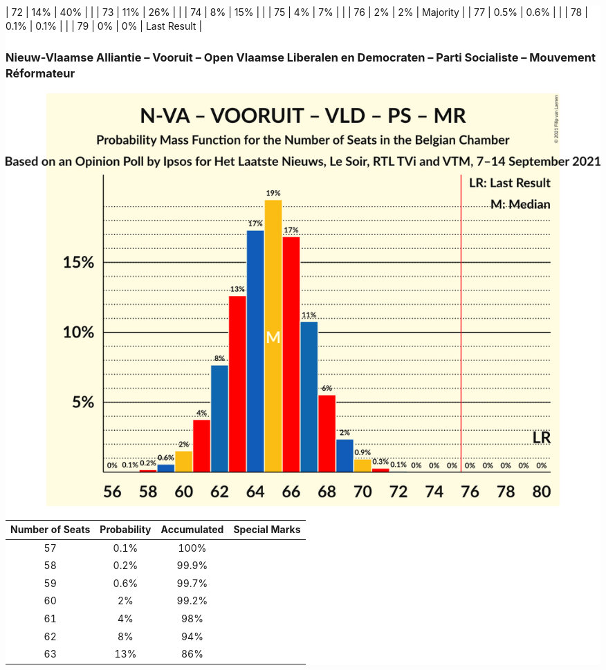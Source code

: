 | 72 | 14% | 40% |  |
| 73 | 11% | 26% |  |
| 74 | 8% | 15% |  |
| 75 | 4% | 7% |  |
| 76 | 2% | 2% | Majority |
| 77 | 0.5% | 0.6% |  |
| 78 | 0.1% | 0.1% |  |
| 79 | 0% | 0% | Last Result |

### Nieuw-Vlaamse Alliantie – Vooruit – Open Vlaamse Liberalen en Democraten – Parti Socialiste – Mouvement Réformateur

![Graph with seats probability mass function not yet produced](2021-09-14-Ipsos-coalitions-seats-pmf-n-va–vooruit–vld–ps–mr.png "Seats Probability Mass Function")

| Number of Seats | Probability | Accumulated | Special Marks |
|:---------------:|:-----------:|:-----------:|:-------------:|
| 57 | 0.1% | 100% |  |
| 58 | 0.2% | 99.9% |  |
| 59 | 0.6% | 99.7% |  |
| 60 | 2% | 99.2% |  |
| 61 | 4% | 98% |  |
| 62 | 8% | 94% |  |
| 63 | 13% | 86% |  |